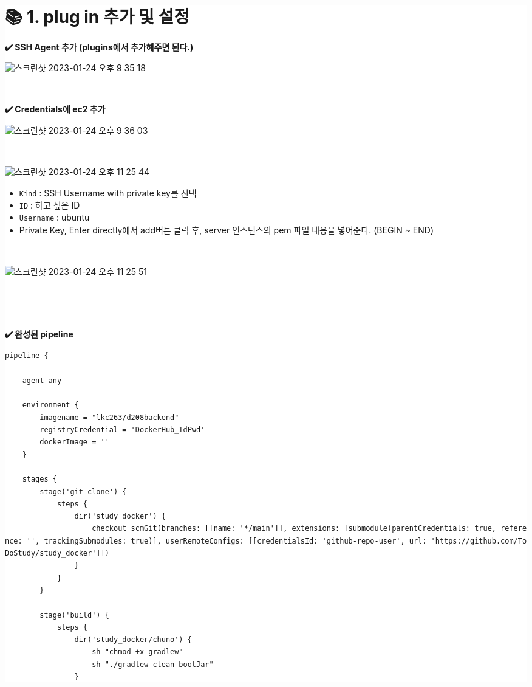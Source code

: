 

# 📚 1. plug in 추가 및 설정


**✔️ SSH Agent 추가 (plugins에서 추가해주면 된다.)**


<img width="1324" alt="스크린샷 2023-01-24 오후 9 35 18" src="https://user-images.githubusercontent.com/72541544/214320593-35f81ea3-0881-4454-8d6a-c28ca8e16b29.png">


&nbsp;



**✔️ Credentials에 ec2 추가**

<img width="1719" alt="스크린샷 2023-01-24 오후 9 36 03" src="https://user-images.githubusercontent.com/72541544/214320606-f4fa499a-daa2-483c-9793-72646ee9bf14.png">


&nbsp;

<img width="857" alt="스크린샷 2023-01-24 오후 11 25 44" src="https://user-images.githubusercontent.com/72541544/214320615-e38be31f-4323-4c92-8744-b130f4d326fa.png">

- `Kind` : SSH Username with private key를 선택
- `ID` : 하고 싶은 ID
- `Username` : ubuntu
- Private Key, Enter directly에서 add버튼 클릭 후, server 인스턴스의 pem 파일 내용을 넣어준다. (BEGIN ~ END)

&nbsp;

<img width="857" alt="스크린샷 2023-01-24 오후 11 25 51" src="https://user-images.githubusercontent.com/72541544/214320618-90b9cb7c-b5f8-47f3-aa77-d8f6556d8b9f.png">

&nbsp;

&nbsp;



**✔️ 완성된 pipeline**




```shell
pipeline {

    agent any
    
    environment {
        imagename = "lkc263/d208backend"
        registryCredential = 'DockerHub_IdPwd'
        dockerImage = ''
    }
    
    stages {
        stage('git clone') {
            steps {
                dir('study_docker') {
                    checkout scmGit(branches: [[name: '*/main']], extensions: [submodule(parentCredentials: true, reference: '', trackingSubmodules: true)], userRemoteConfigs: [[credentialsId: 'github-repo-user', url: 'https://github.com/ToDoStudy/study_docker']])
                }
            }
        }
        
        stage('build') {
            steps {
                dir('study_docker/chuno') {
                    sh "chmod +x gradlew"
                    sh "./gradlew clean bootJar"
                }
```